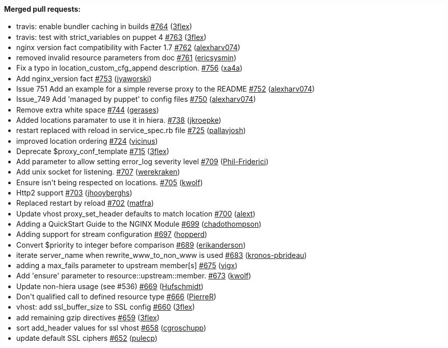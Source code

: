 **Merged pull requests:**

- travis: enable bundler caching in builds [\#764](https://github.com/voxpupuli/puppet-nginx/pull/764) ([3flex](https://github.com/3flex))
- travis: test with strict\_variables on puppet 4 [\#763](https://github.com/voxpupuli/puppet-nginx/pull/763) ([3flex](https://github.com/3flex))
- nginx version fact compatibility with Facter 1.7 [\#762](https://github.com/voxpupuli/puppet-nginx/pull/762) ([alexharv074](https://github.com/alexharv074))
- removed invalid resource parameters from doc [\#761](https://github.com/voxpupuli/puppet-nginx/pull/761) ([ericsysmin](https://github.com/ericsysmin))
- Fix a typo in location\_custom\_cfg\_append description. [\#756](https://github.com/voxpupuli/puppet-nginx/pull/756) ([xa4a](https://github.com/xa4a))
- Add nginx\_version fact [\#753](https://github.com/voxpupuli/puppet-nginx/pull/753) ([jyaworski](https://github.com/jyaworski))
- Issue 751 Add an example for a simple reverse proxy to the README [\#752](https://github.com/voxpupuli/puppet-nginx/pull/752) ([alexharv074](https://github.com/alexharv074))
- Issue\_749  Add 'managed by puppet' to config files [\#750](https://github.com/voxpupuli/puppet-nginx/pull/750) ([alexharv074](https://github.com/alexharv074))
- Remove extra white space [\#744](https://github.com/voxpupuli/puppet-nginx/pull/744) ([gerases](https://github.com/gerases))
- Added locations paramater to use it in hiera. [\#738](https://github.com/voxpupuli/puppet-nginx/pull/738) ([jkroepke](https://github.com/jkroepke))
- restart replaced with reload in service\_spec.rb file [\#725](https://github.com/voxpupuli/puppet-nginx/pull/725) ([pallavjosh](https://github.com/pallavjosh))
- improved location ordering [\#724](https://github.com/voxpupuli/puppet-nginx/pull/724) ([vicinus](https://github.com/vicinus))
- Deprecate $proxy\_conf\_template [\#715](https://github.com/voxpupuli/puppet-nginx/pull/715) ([3flex](https://github.com/3flex))
- Add parameter to allow setting error\_log severity level [\#709](https://github.com/voxpupuli/puppet-nginx/pull/709) ([Phil-Friderici](https://github.com/Phil-Friderici))
- Add unix socket for listening. [\#707](https://github.com/voxpupuli/puppet-nginx/pull/707) ([werekraken](https://github.com/werekraken))
- Ensure isn't being respected on locations. [\#705](https://github.com/voxpupuli/puppet-nginx/pull/705) ([kwolf](https://github.com/kwolf))
- Http2 support [\#703](https://github.com/voxpupuli/puppet-nginx/pull/703) ([jhooyberghs](https://github.com/jhooyberghs))
- Replaced restart by reload [\#702](https://github.com/voxpupuli/puppet-nginx/pull/702) ([matfra](https://github.com/matfra))
- Update vhost proxy\_set\_header defaults to match location [\#700](https://github.com/voxpupuli/puppet-nginx/pull/700) ([alext](https://github.com/alext))
- Adding a QuickStart Guide to the NGINX Module [\#699](https://github.com/voxpupuli/puppet-nginx/pull/699) ([chadothompson](https://github.com/chadothompson))
- Adding support for stream configuration [\#697](https://github.com/voxpupuli/puppet-nginx/pull/697) ([hopperd](https://github.com/hopperd))
- Convert $priority to integer before comparison [\#689](https://github.com/voxpupuli/puppet-nginx/pull/689) ([erikanderson](https://github.com/erikanderson))
- iterate server\_name when rewrite\_www\_to\_non\_www is used [\#683](https://github.com/voxpupuli/puppet-nginx/pull/683) ([kronos-pbrideau](https://github.com/kronos-pbrideau))
- adding a max\_fails parameter to upstream member\[s\] [\#675](https://github.com/voxpupuli/puppet-nginx/pull/675) ([vigx](https://github.com/vigx))
- Add 'ensure' parameter to resource::upstream::member. [\#673](https://github.com/voxpupuli/puppet-nginx/pull/673) ([kwolf](https://github.com/kwolf))
- Update non-hiera usage \(see \#536\) [\#669](https://github.com/voxpupuli/puppet-nginx/pull/669) ([Hufschmidt](https://github.com/Hufschmidt))
- Don't qualified call to defined resource type [\#666](https://github.com/voxpupuli/puppet-nginx/pull/666) ([PierreR](https://github.com/PierreR))
- vhost: add ssl\_buffer\_size to SSL config [\#660](https://github.com/voxpupuli/puppet-nginx/pull/660) ([3flex](https://github.com/3flex))
- add remaining gzip directives [\#659](https://github.com/voxpupuli/puppet-nginx/pull/659) ([3flex](https://github.com/3flex))
- sort add\_header values for ssl vhost [\#658](https://github.com/voxpupuli/puppet-nginx/pull/658) ([cgroschupp](https://github.com/cgroschupp))
- update default SSL ciphers [\#652](https://github.com/voxpupuli/puppet-nginx/pull/652) ([pulecp](https://github.com/pulecp))